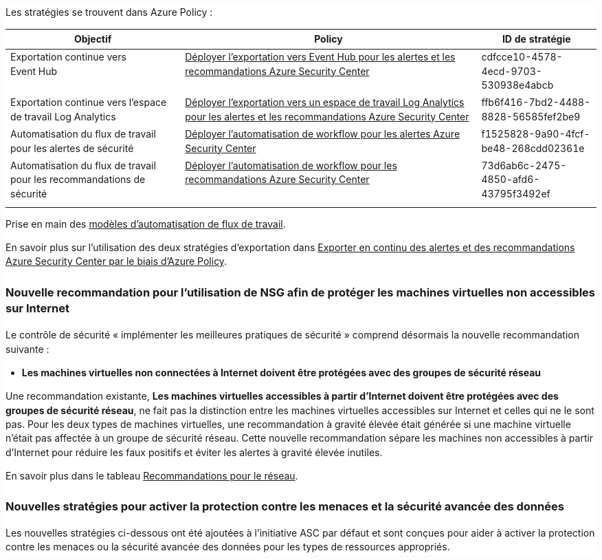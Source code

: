 Les stratégies se trouvent dans Azure Policy :


|Objectif  |Policy  |ID de stratégie  |
|---------|---------|---------|
|Exportation continue vers Event Hub|[Déployer l’exportation vers Event Hub pour les alertes et les recommandations Azure Security Center](https://portal.azure.com/#blade/Microsoft_Azure_Policy/PolicyDetailBlade/definitionId/%2fproviders%2fMicrosoft.Authorization%2fpolicyDefinitions%2fcdfcce10-4578-4ecd-9703-530938e4abcb)|cdfcce10-4578-4ecd-9703-530938e4abcb|
|Exportation continue vers l’espace de travail Log Analytics|[Déployer l’exportation vers un espace de travail Log Analytics pour les alertes et les recommandations Azure Security Center](https://portal.azure.com/#blade/Microsoft_Azure_Policy/PolicyDetailBlade/definitionId/%2fproviders%2fMicrosoft.Authorization%2fpolicyDefinitions%2fffb6f416-7bd2-4488-8828-56585fef2be9)|ffb6f416-7bd2-4488-8828-56585fef2be9|
|Automatisation du flux de travail pour les alertes de sécurité|[Déployer l’automatisation de workflow pour les alertes Azure Security Center](https://portal.azure.com/#blade/Microsoft_Azure_Policy/PolicyDetailBlade/definitionId/%2fproviders%2fMicrosoft.Authorization%2fpolicyDefinitions%2ff1525828-9a90-4fcf-be48-268cdd02361e)|f1525828-9a90-4fcf-be48-268cdd02361e|
|Automatisation du flux de travail pour les recommandations de sécurité|[Déployer l’automatisation de workflow pour les recommandations Azure Security Center](https://portal.azure.com/#blade/Microsoft_Azure_Policy/PolicyDetailBlade/definitionId/%2fproviders%2fMicrosoft.Authorization%2fpolicyDefinitions%2f73d6ab6c-2475-4850-afd6-43795f3492ef)|73d6ab6c-2475-4850-afd6-43795f3492ef|
||||

Prise en main des [modèles d’automatisation de flux de travail](https://github.com/Azure/Azure-Security-Center/tree/master/Workflow%20automation).

En savoir plus sur l’utilisation des deux stratégies d’exportation dans [Exporter en continu des alertes et des recommandations Azure Security Center par le biais d’Azure Policy](https://techcommunity.microsoft.com/t5/azure-security-center/continuously-export-azure-security-center-alerts-and/ba-p/1440745).


### <a name="new-recommendation-for-using-nsgs-to-protect-non-internet-facing-virtual-machines"></a>Nouvelle recommandation pour l’utilisation de NSG afin de protéger les machines virtuelles non accessibles sur Internet

Le contrôle de sécurité « implémenter les meilleures pratiques de sécurité » comprend désormais la nouvelle recommandation suivante :

- **Les machines virtuelles non connectées à Internet doivent être protégées avec des groupes de sécurité réseau**

Une recommandation existante, **Les machines virtuelles accessibles à partir d’Internet doivent être protégées avec des groupes de sécurité réseau**, ne fait pas la distinction entre les machines virtuelles accessibles sur Internet et celles qui ne le sont pas. Pour les deux types de machines virtuelles, une recommandation à gravité élevée était générée si une machine virtuelle n’était pas affectée à un groupe de sécurité réseau. Cette nouvelle recommandation sépare les machines non accessibles à partir d’Internet pour réduire les faux positifs et éviter les alertes à gravité élevée inutiles.

En savoir plus dans le tableau [Recommandations pour le réseau](recommendations-reference.md#recs-network).




### <a name="new-policies-for-enabling-threat-protection-and-advanced-data-security"></a>Nouvelles stratégies pour activer la protection contre les menaces et la sécurité avancée des données

Les nouvelles stratégies ci-dessous ont été ajoutées à l’initiative ASC par défaut et sont conçues pour aider à activer la protection contre les menaces ou la sécurité avancée des données pour les types de ressources appropriés.
